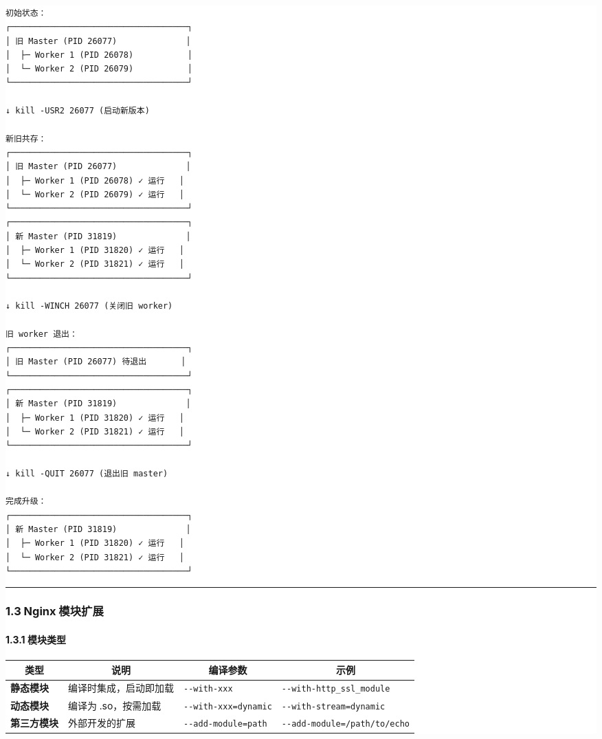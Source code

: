 ```
初始状态：
┌────────────────────────────────────┐
│ 旧 Master (PID 26077)              │
│  ├─ Worker 1 (PID 26078)           │
│  └─ Worker 2 (PID 26079)           │
└────────────────────────────────────┘

↓ kill -USR2 26077 (启动新版本)

新旧共存：
┌────────────────────────────────────┐
│ 旧 Master (PID 26077)              │
│  ├─ Worker 1 (PID 26078) ✓ 运行   │
│  └─ Worker 2 (PID 26079) ✓ 运行   │
└────────────────────────────────────┘
┌────────────────────────────────────┐
│ 新 Master (PID 31819)              │
│  ├─ Worker 1 (PID 31820) ✓ 运行   │
│  └─ Worker 2 (PID 31821) ✓ 运行   │
└────────────────────────────────────┘

↓ kill -WINCH 26077 (关闭旧 worker)

旧 worker 退出：
┌────────────────────────────────────┐
│ 旧 Master (PID 26077) 待退出       │
└────────────────────────────────────┘
┌────────────────────────────────────┐
│ 新 Master (PID 31819)              │
│  ├─ Worker 1 (PID 31820) ✓ 运行   │
│  └─ Worker 2 (PID 31821) ✓ 运行   │
└────────────────────────────────────┘

↓ kill -QUIT 26077 (退出旧 master)

完成升级：
┌────────────────────────────────────┐
│ 新 Master (PID 31819)              │
│  ├─ Worker 1 (PID 31820) ✓ 运行   │
│  └─ Worker 2 (PID 31821) ✓ 运行   │
└────────────────────────────────────┘
```

---

### 1.3 Nginx 模块扩展

#### 1.3.1 模块类型

| 类型 | 说明 | 编译参数 | 示例 |
|------|------|---------|------|
| **静态模块** | 编译时集成，启动即加载 | `--with-xxx` | `--with-http_ssl_module` |
| **动态模块** | 编译为 .so，按需加载 | `--with-xxx=dynamic` | `--with-stream=dynamic` |
| **第三方模块** | 外部开发的扩展 | `--add-module=path` | `--add-module=/path/to/echo` |
